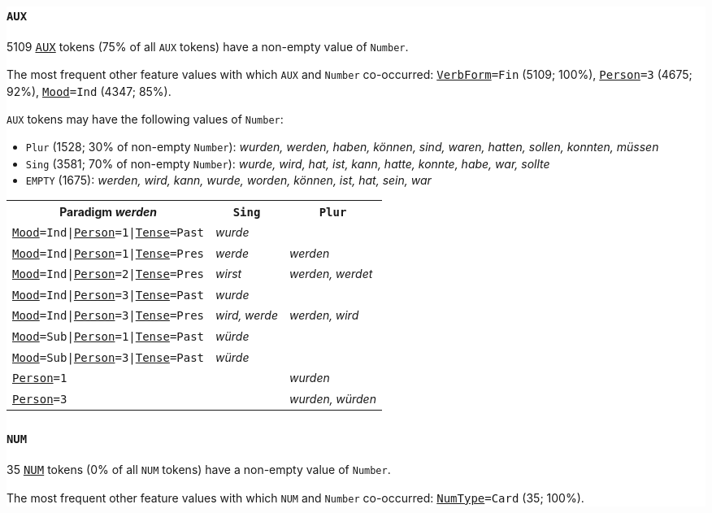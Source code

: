 ### `AUX`

5109 <tt><a href="de-pos-AUX.html">AUX</a></tt> tokens (75% of all `AUX` tokens) have a non-empty value of `Number`.

The most frequent other feature values with which `AUX` and `Number` co-occurred: <tt><a href="de-feat-VerbForm.html">VerbForm</a></tt><tt>=Fin</tt> (5109; 100%), <tt><a href="de-feat-Person.html">Person</a></tt><tt>=3</tt> (4675; 92%), <tt><a href="de-feat-Mood.html">Mood</a></tt><tt>=Ind</tt> (4347; 85%).

`AUX` tokens may have the following values of `Number`:

* `Plur` (1528; 30% of non-empty `Number`): <em>wurden, werden, haben, können, sind, waren, hatten, sollen, konnten, müssen</em>
* `Sing` (3581; 70% of non-empty `Number`): <em>wurde, wird, hat, ist, kann, hatte, konnte, habe, war, sollte</em>
* `EMPTY` (1675): <em>werden, wird, kann, wurde, worden, können, ist, hat, sein, war</em>

<table>
  <tr><th>Paradigm <i>werden</i></th><th><tt>Sing</tt></th><th><tt>Plur</tt></th></tr>
  <tr><td><tt><tt><a href="de-feat-Mood.html">Mood</a></tt><tt>=Ind</tt>|<tt><a href="de-feat-Person.html">Person</a></tt><tt>=1</tt>|<tt><a href="de-feat-Tense.html">Tense</a></tt><tt>=Past</tt></tt></td><td><em>wurde</em></td><td></td></tr>
  <tr><td><tt><tt><a href="de-feat-Mood.html">Mood</a></tt><tt>=Ind</tt>|<tt><a href="de-feat-Person.html">Person</a></tt><tt>=1</tt>|<tt><a href="de-feat-Tense.html">Tense</a></tt><tt>=Pres</tt></tt></td><td><em>werde</em></td><td><em>werden</em></td></tr>
  <tr><td><tt><tt><a href="de-feat-Mood.html">Mood</a></tt><tt>=Ind</tt>|<tt><a href="de-feat-Person.html">Person</a></tt><tt>=2</tt>|<tt><a href="de-feat-Tense.html">Tense</a></tt><tt>=Pres</tt></tt></td><td><em>wirst</em></td><td><em>werden, werdet</em></td></tr>
  <tr><td><tt><tt><a href="de-feat-Mood.html">Mood</a></tt><tt>=Ind</tt>|<tt><a href="de-feat-Person.html">Person</a></tt><tt>=3</tt>|<tt><a href="de-feat-Tense.html">Tense</a></tt><tt>=Past</tt></tt></td><td><em>wurde</em></td><td></td></tr>
  <tr><td><tt><tt><a href="de-feat-Mood.html">Mood</a></tt><tt>=Ind</tt>|<tt><a href="de-feat-Person.html">Person</a></tt><tt>=3</tt>|<tt><a href="de-feat-Tense.html">Tense</a></tt><tt>=Pres</tt></tt></td><td><em>wird, werde</em></td><td><em>werden, wird</em></td></tr>
  <tr><td><tt><tt><a href="de-feat-Mood.html">Mood</a></tt><tt>=Sub</tt>|<tt><a href="de-feat-Person.html">Person</a></tt><tt>=1</tt>|<tt><a href="de-feat-Tense.html">Tense</a></tt><tt>=Past</tt></tt></td><td><em>würde</em></td><td></td></tr>
  <tr><td><tt><tt><a href="de-feat-Mood.html">Mood</a></tt><tt>=Sub</tt>|<tt><a href="de-feat-Person.html">Person</a></tt><tt>=3</tt>|<tt><a href="de-feat-Tense.html">Tense</a></tt><tt>=Past</tt></tt></td><td><em>würde</em></td><td></td></tr>
  <tr><td><tt><tt><a href="de-feat-Person.html">Person</a></tt><tt>=1</tt></tt></td><td></td><td><em>wurden</em></td></tr>
  <tr><td><tt><tt><a href="de-feat-Person.html">Person</a></tt><tt>=3</tt></tt></td><td></td><td><em>wurden, würden</em></td></tr>
</table>

### `NUM`

35 <tt><a href="de-pos-NUM.html">NUM</a></tt> tokens (0% of all `NUM` tokens) have a non-empty value of `Number`.

The most frequent other feature values with which `NUM` and `Number` co-occurred: <tt><a href="de-feat-NumType.html">NumType</a></tt><tt>=Card</tt> (35; 100%).
